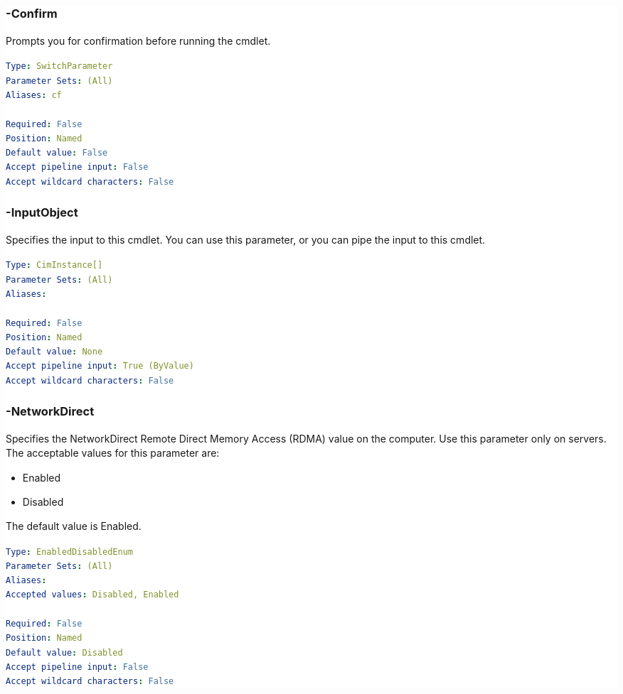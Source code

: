 ### -Confirm
Prompts you for confirmation before running the cmdlet.

```yaml
Type: SwitchParameter
Parameter Sets: (All)
Aliases: cf

Required: False
Position: Named
Default value: False
Accept pipeline input: False
Accept wildcard characters: False
```

### -InputObject
Specifies the input to this cmdlet.
You can use this parameter, or you can pipe the input to this cmdlet.

```yaml
Type: CimInstance[]
Parameter Sets: (All)
Aliases: 

Required: False
Position: Named
Default value: None
Accept pipeline input: True (ByValue)
Accept wildcard characters: False
```

### -NetworkDirect
Specifies the NetworkDirect Remote Direct Memory Access (RDMA) value on the computer.
Use this parameter only on servers.
The acceptable values for this parameter are:

- Enabled

- Disabled

The default value is Enabled.

```yaml
Type: EnabledDisabledEnum
Parameter Sets: (All)
Aliases: 
Accepted values: Disabled, Enabled

Required: False
Position: Named
Default value: Disabled
Accept pipeline input: False
Accept wildcard characters: False
```
